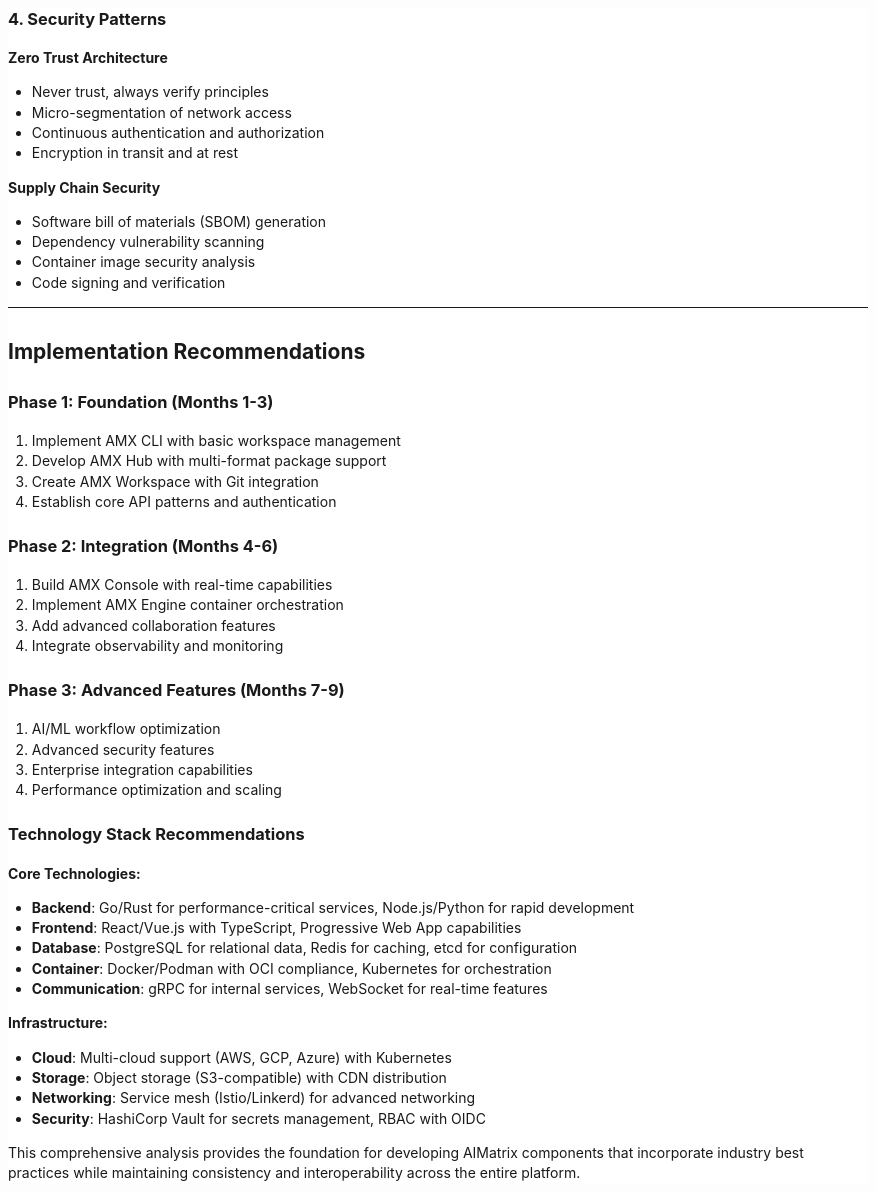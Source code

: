 ### 4. Security Patterns

**Zero Trust Architecture**
- Never trust, always verify principles
- Micro-segmentation of network access
- Continuous authentication and authorization
- Encryption in transit and at rest

**Supply Chain Security**
- Software bill of materials (SBOM) generation
- Dependency vulnerability scanning
- Container image security analysis
- Code signing and verification

---

## Implementation Recommendations

### Phase 1: Foundation (Months 1-3)
1. Implement AMX CLI with basic workspace management
2. Develop AMX Hub with multi-format package support
3. Create AMX Workspace with Git integration
4. Establish core API patterns and authentication

### Phase 2: Integration (Months 4-6)  
1. Build AMX Console with real-time capabilities
2. Implement AMX Engine container orchestration
3. Add advanced collaboration features
4. Integrate observability and monitoring

### Phase 3: Advanced Features (Months 7-9)
1. AI/ML workflow optimization
2. Advanced security features
3. Enterprise integration capabilities
4. Performance optimization and scaling

### Technology Stack Recommendations

**Core Technologies:**
- **Backend**: Go/Rust for performance-critical services, Node.js/Python for rapid development
- **Frontend**: React/Vue.js with TypeScript, Progressive Web App capabilities
- **Database**: PostgreSQL for relational data, Redis for caching, etcd for configuration
- **Container**: Docker/Podman with OCI compliance, Kubernetes for orchestration
- **Communication**: gRPC for internal services, WebSocket for real-time features

**Infrastructure:**
- **Cloud**: Multi-cloud support (AWS, GCP, Azure) with Kubernetes
- **Storage**: Object storage (S3-compatible) with CDN distribution
- **Networking**: Service mesh (Istio/Linkerd) for advanced networking
- **Security**: HashiCorp Vault for secrets management, RBAC with OIDC

This comprehensive analysis provides the foundation for developing AIMatrix components that incorporate industry best practices while maintaining consistency and interoperability across the entire platform.